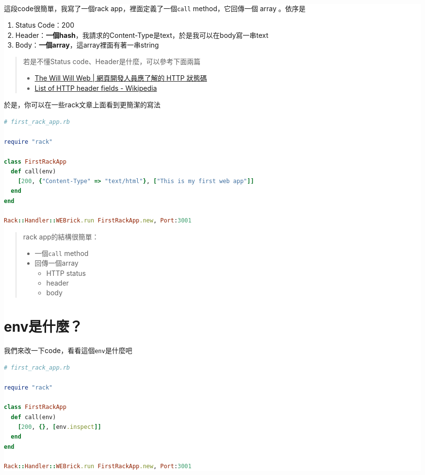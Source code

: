 這段code很簡單，我寫了一個rack app，裡面定義了一個`call` method，它回傳一個 array 。依序是

1. Status Code：200
2. Header：**一個hash**，我請求的Content-Type是text，於是我可以在body寫一串text
3. Body：**一個array**，這array裡面有著一串string


>若是不懂Status code、Header是什麼，可以參考下面兩篇
>- [The Will Will Web | 網頁開發人員應了解的 HTTP 狀態碼](http://blog.miniasp.com/post/2009/01/16/Web-developer-should-know-about-HTTP-Status-Code.aspx)
>- [List of HTTP header fields - Wikipedia](https://en.wikipedia.org/wiki/List_of_HTTP_header_fields)

於是，你可以在一些rack文章上面看到更簡潔的寫法

```Ruby
# first_rack_app.rb

require "rack"

class FirstRackApp
  def call(env)
    [200, {"Content-Type" => "text/html"}, ["This is my first web app"]]
  end
end

Rack::Handler::WEBrick.run FirstRackApp.new, Port:3001
```

>rack app的結構很簡單：
>
>- 一個`call` method
>- 回傳一個array
>   - HTTP status
>   - header
>   - body

# env是什麼？

我們來改一下code，看看這個`env`是什麼吧

```Ruby
# first_rack_app.rb

require "rack"

class FirstRackApp
  def call(env)
    [200, {}, [env.inspect]]
  end
end

Rack::Handler::WEBrick.run FirstRackApp.new, Port:3001
```
